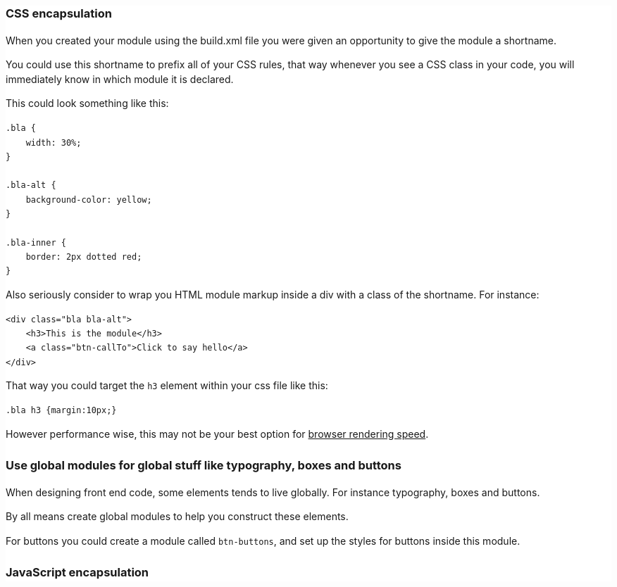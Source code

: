 
<a name="css_encapsulation"/>

### CSS encapsulation

When you created your module using the build.xml file you were given an
opportunity to give the module a shortname.

You could use this shortname to prefix all of your CSS rules, that way
whenever you see a CSS class in your code, you will immediately know
in which module it is declared.

This could look something like this:

    .bla {
	    width: 30%;
    }
    
    .bla-alt {
	    background-color: yellow;
    }
    
    .bla-inner {
	    border: 2px dotted red;
    } 

Also seriously consider to wrap you HTML module markup inside a div
with a class of the shortname. For instance:

    <div class="bla bla-alt">
        <h3>This is the module</h3>
        <a class="btn-callTo">Click to say hello</a>
    </div> 

That way you could target the ``h3`` element within your css file like this:

    .bla h3 {margin:10px;}

However performance wise, this may not be your best option for 
[browser rendering speed][4].


<a name="lateral_modules"/>

### Use global modules for global stuff like typography, boxes and buttons

When designing front end code, some elements tends to live globally. For
instance typography, boxes and buttons.

By all means create global modules to help you construct these elements.

For buttons you could create a module called ``btn-buttons``, and set up
the styles for buttons inside this module.


<a name="js_encapsulation"/>

### JavaScript encapsulation


[1]:  https://github.com/larjen/modulaise/blob/master/docs/template.md#annotated_html_layout
[2]:  http://www.w3.org/TR/css3-mediaqueries/#media0
[3]:  http://html5boilerplate.com
[4]:  http://code.google.com/speed/page-speed/docs/rendering.html
[5]:  http://na.isobar.com/standards/